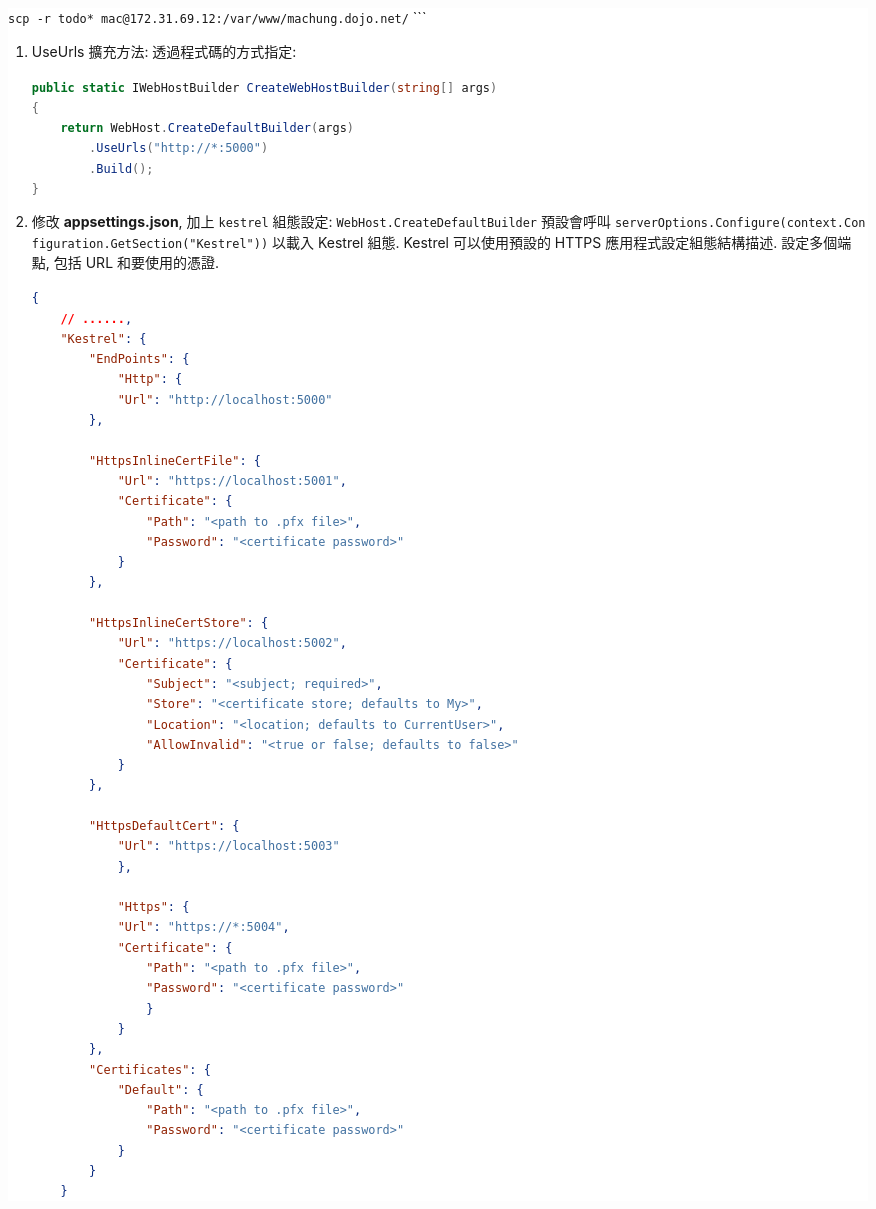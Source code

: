 ```scp -r todo* mac@172.31.69.12:/var/www/machung.dojo.net/```
    ```

1. UseUrls 擴充方法: 透過程式碼的方式指定:

    ```csharp
    public static IWebHostBuilder CreateWebHostBuilder(string[] args)
    {
        return WebHost.CreateDefaultBuilder(args)
            .UseUrls("http://*:5000")
            .Build();
    }
    ```

1. 修改 __appsettings.json__, 加上 `kestrel` 組態設定: `WebHost.CreateDefaultBuilder` 預設會呼叫 `serverOptions.Configure(context.Configuration.GetSection("Kestrel"))` 以載入 Kestrel 組態. Kestrel 可以使用預設的 HTTPS 應用程式設定組態結構描述. 設定多個端點, 包括 URL 和要使用的憑證.

    ```json appsettings.json
    {
        // ......,
        "Kestrel": {
            "EndPoints": {
                "Http": {
                "Url": "http://localhost:5000"
            },

            "HttpsInlineCertFile": {
                "Url": "https://localhost:5001",
                "Certificate": {
                    "Path": "<path to .pfx file>",
                    "Password": "<certificate password>"
                }
            },

            "HttpsInlineCertStore": {
                "Url": "https://localhost:5002",
                "Certificate": {
                    "Subject": "<subject; required>",
                    "Store": "<certificate store; defaults to My>",
                    "Location": "<location; defaults to CurrentUser>",
                    "AllowInvalid": "<true or false; defaults to false>"
                }
            },

            "HttpsDefaultCert": {
                "Url": "https://localhost:5003"
                },

                "Https": {
                "Url": "https://*:5004",
                "Certificate": {
                    "Path": "<path to .pfx file>",
                    "Password": "<certificate password>"
                    }
                }
            },
            "Certificates": {
                "Default": {
                    "Path": "<path to .pfx file>",
                    "Password": "<certificate password>"
                }
            }
        }
```